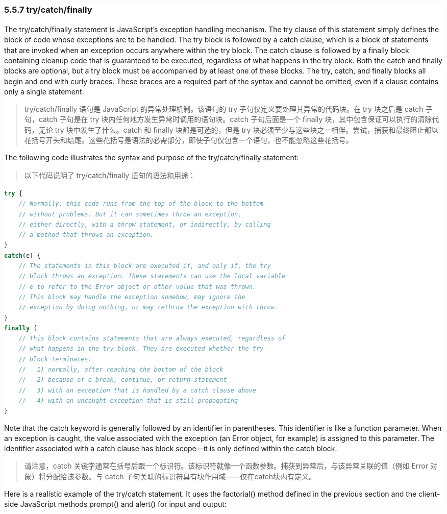 ### 5.5.7 try/catch/finally
The try/catch/finally statement is JavaScript’s exception handling mechanism. The try clause of this statement simply defines the block of code whose exceptions are to be handled. The try block is followed by a catch clause, which is a block of statements that are invoked when an exception occurs anywhere within the try block. The catch clause is followed by a finally block containing cleanup code that is guaranteed to be executed, regardless of what happens in the try block. Both the catch and finally blocks are optional, but a try block must be accompanied by at least one of these blocks. The try, catch, and finally blocks all begin and end with curly braces. These braces are a required part of the syntax and cannot be omitted, even if a clause contains only a single statement.

> try/catch/finally 语句是 JavaScript 的异常处理机制。该语句的 try 子句仅定义要处理其异常的代码块。在 try 块之后是 catch 子句，catch 子句是在 try 块内任何地方发生异常时调用的语句块。catch 子句后面是一个 finally 块，其中包含保证可以执行的清除代码，无论 try 块中发生了什么。catch 和 finally 块都是可选的，但是 try 块必须至少与这些块之一相伴。尝试，捕获和最终阻止都以花括号开头和结尾。这些花括号是语法的必需部分，即使子句仅包含一个语句，也不能忽略这些花括号。

The following code illustrates the syntax and purpose of the try/catch/finally statement:

> 以下代码说明了 try/catch/finally 语句的语法和用途：

```js
try {
    // Normally, this code runs from the top of the block to the bottom
    // without problems. But it can sometimes throw an exception,
    // either directly, with a throw statement, or indirectly, by calling
    // a method that throws an exception.
}
catch(e) {
    // The statements in this block are executed if, and only if, the try
    // block throws an exception. These statements can use the local variable
    // e to refer to the Error object or other value that was thrown.
    // This block may handle the exception somehow, may ignore the
    // exception by doing nothing, or may rethrow the exception with throw.
}
finally {
    // This block contains statements that are always executed, regardless of
    // what happens in the try block. They are executed whether the try
    // block terminates:
    //   1) normally, after reaching the bottom of the block
    //   2) because of a break, continue, or return statement
    //   3) with an exception that is handled by a catch clause above
    //   4) with an uncaught exception that is still propagating
}
```
Note that the catch keyword is generally followed by an identifier in parentheses. This identifier is like a function parameter. When an exception is caught, the value associated with the exception (an Error object, for example) is assigned to this parameter. The identifier associated with a catch clause has block scope—it is only defined within the catch block.

> 请注意，catch 关键字通常在括号后跟一个标识符。该标识符就像一个函数参数。捕获到异常后，与该异常关联的值（例如 Error 对象）将分配给该参数。与 catch 子句关联的标识符具有块作用域——仅在catch块内有定义。

Here is a realistic example of the try/catch statement. It uses the factorial() method defined in the previous section and the client-side JavaScript methods prompt() and alert() for input and output:
